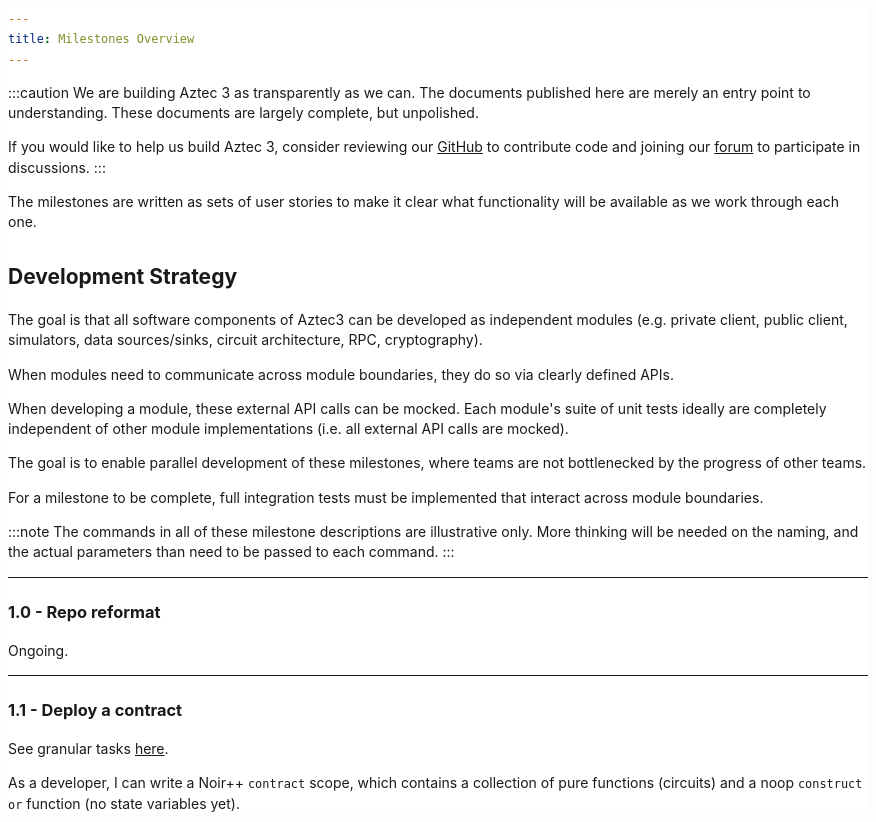 ```yaml
---
title: Milestones Overview
---
```


:::caution
We are building Aztec 3 as transparently as we can. The documents published here are merely an entry point to understanding. These documents are largely complete, but unpolished.

If you would like to help us build Aztec 3, consider reviewing our [GitHub](https://github.com/AztecProtocol) to contribute code and joining our [forum](https://discourse.aztec.network/) to participate in discussions.
:::

The milestones are written as sets of user stories to make it clear what functionality will be available as we work through each one.

## Development Strategy

The goal is that all software components of Aztec3 can be developed as independent modules (e.g. private client, public client, simulators, data sources/sinks, circuit architecture, RPC, cryptography).

When modules need to communicate across module boundaries, they do so via clearly defined APIs.

When developing a module, these external API calls can be mocked. Each module's suite of unit tests ideally are completely independent of other module implementations (i.e. all external API calls are mocked).

The goal is to enable parallel development of these milestones, where teams are not bottlenecked by the progress of other teams.

For a milestone to be complete, full integration tests must be implemented that interact across module boundaries.

:::note
The commands in all of these milestone descriptions are illustrative only. More thinking will be needed on the naming, and the actual parameters than need to be passed to each command.
:::

---

### 1.0 - Repo reformat

Ongoing.

---

### 1.1 - Deploy a contract

See granular tasks [here](milestones/milestone1-1).

As a developer, I can write a Noir++ `contract` scope, which contains a collection of pure functions (circuits) and a noop `constructor` function (no state variables yet).
